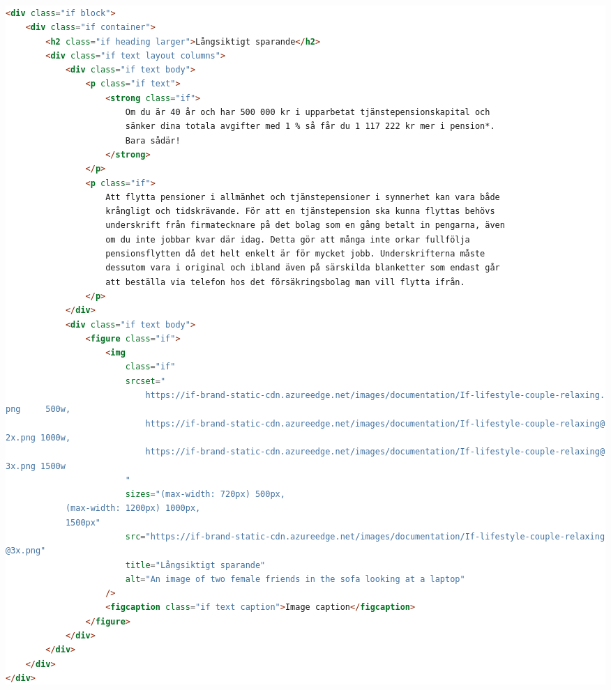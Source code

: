 ```html
<div class="if block">
    <div class="if container">
        <h2 class="if heading larger">Långsiktigt sparande</h2>
        <div class="if text layout columns">
            <div class="if text body">
                <p class="if text">
                    <strong class="if">
                        Om du är 40 år och har 500 000 kr i upparbetat tjänstepensionskapital och
                        sänker dina totala avgifter med 1 % så får du 1 117 222 kr mer i pension*.
                        Bara sådär!
                    </strong>
                </p>
                <p class="if">
                    Att flytta pensioner i allmänhet och tjänstepensioner i synnerhet kan vara både
                    krångligt och tidskrävande. För att en tjänstepension ska kunna flyttas behövs
                    underskrift från firmatecknare på det bolag som en gång betalt in pengarna, även
                    om du inte jobbar kvar där idag. Detta gör att många inte orkar fullfölja
                    pensionsflytten då det helt enkelt är för mycket jobb. Underskrifterna måste
                    dessutom vara i original och ibland även på särskilda blanketter som endast går
                    att beställa via telefon hos det försäkringsbolag man vill flytta ifrån.
                </p>
            </div>
            <div class="if text body">
                <figure class="if">
                    <img
                        class="if"
                        srcset="
                            https://if-brand-static-cdn.azureedge.net/images/documentation/If-lifestyle-couple-relaxing.png     500w,
                            https://if-brand-static-cdn.azureedge.net/images/documentation/If-lifestyle-couple-relaxing@2x.png 1000w,
                            https://if-brand-static-cdn.azureedge.net/images/documentation/If-lifestyle-couple-relaxing@3x.png 1500w
                        "
                        sizes="(max-width: 720px) 500px,
            (max-width: 1200px) 1000px,
            1500px"
                        src="https://if-brand-static-cdn.azureedge.net/images/documentation/If-lifestyle-couple-relaxing@3x.png"
                        title="Långsiktigt sparande"
                        alt="An image of two female friends in the sofa looking at a laptop"
                    />
                    <figcaption class="if text caption">Image caption</figcaption>
                </figure>
            </div>
        </div>
    </div>
</div>
```
